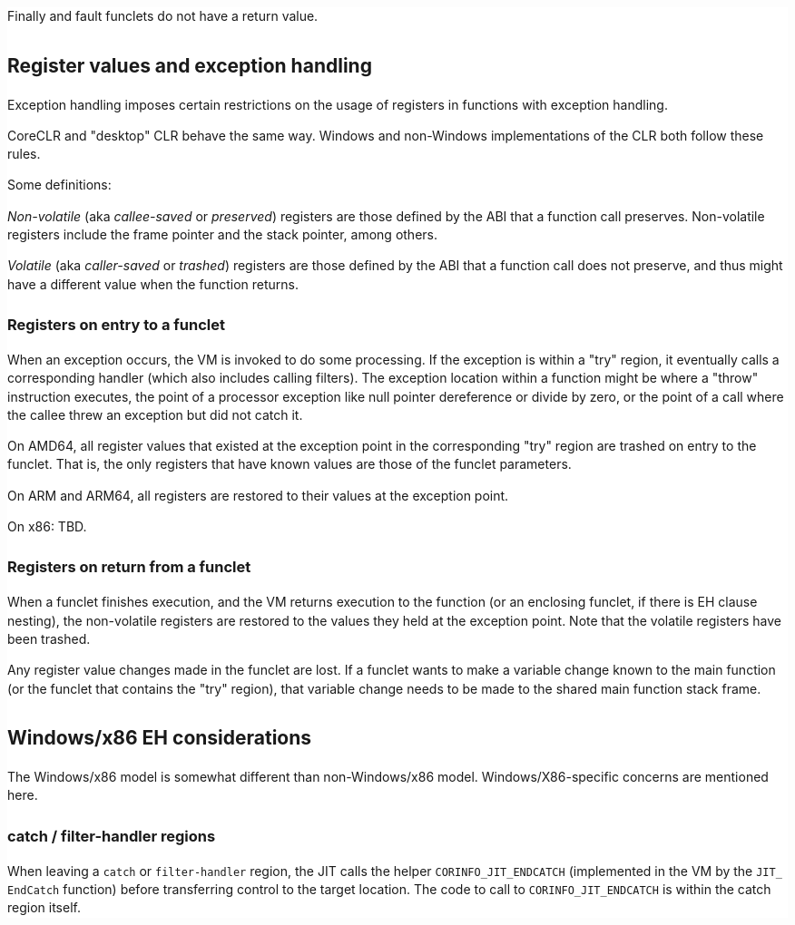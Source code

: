 Finally and fault funclets do not have a return value.

## Register values and exception handling

Exception handling imposes certain restrictions on the usage of registers in functions with exception handling.

CoreCLR and "desktop" CLR behave the same way. Windows and non-Windows implementations of the CLR both follow these rules.

Some definitions:

*Non-volatile* (aka *callee-saved* or *preserved*) registers are those defined by the ABI that a function call preserves. Non-volatile registers include the frame pointer and the stack pointer, among others.

*Volatile* (aka *caller-saved* or *trashed*) registers are those defined by the ABI that a function call does not preserve, and thus might have a different value when the function returns.

### Registers on entry to a funclet

When an exception occurs, the VM is invoked to do some processing. If the exception is within a "try" region, it eventually calls a corresponding handler (which also includes calling filters). The exception location within a function might be where a "throw" instruction executes, the point of a processor exception like null pointer dereference or divide by zero, or the point of a call where the callee threw an exception but did not catch it.

On AMD64, all register values that existed at the exception point in the corresponding "try" region are trashed on entry to the funclet. That is, the only registers that have known values are those of the funclet parameters.

On ARM and ARM64, all registers are restored to their values at the exception point.

On x86: TBD.

### Registers on return from a funclet

When a funclet finishes execution, and the VM returns execution to the function (or an enclosing funclet, if there is EH clause nesting), the non-volatile registers are restored to the values they held at the exception point. Note that the volatile registers have been trashed.

Any register value changes made in the funclet are lost. If a funclet wants to make a variable change known to the main function (or the funclet that contains the "try" region), that variable change needs to be made to the shared main function stack frame.

## Windows/x86 EH considerations

The Windows/x86 model is somewhat different than non-Windows/x86 model. Windows/X86-specific concerns are mentioned here.

### catch / filter-handler regions

When leaving a `catch` or `filter-handler` region, the JIT calls the helper `CORINFO_JIT_ENDCATCH` (implemented in the VM by the `JIT_EndCatch` function) before transferring control to the target location. The code to call to `CORINFO_JIT_ENDCATCH` is within the catch region itself.

